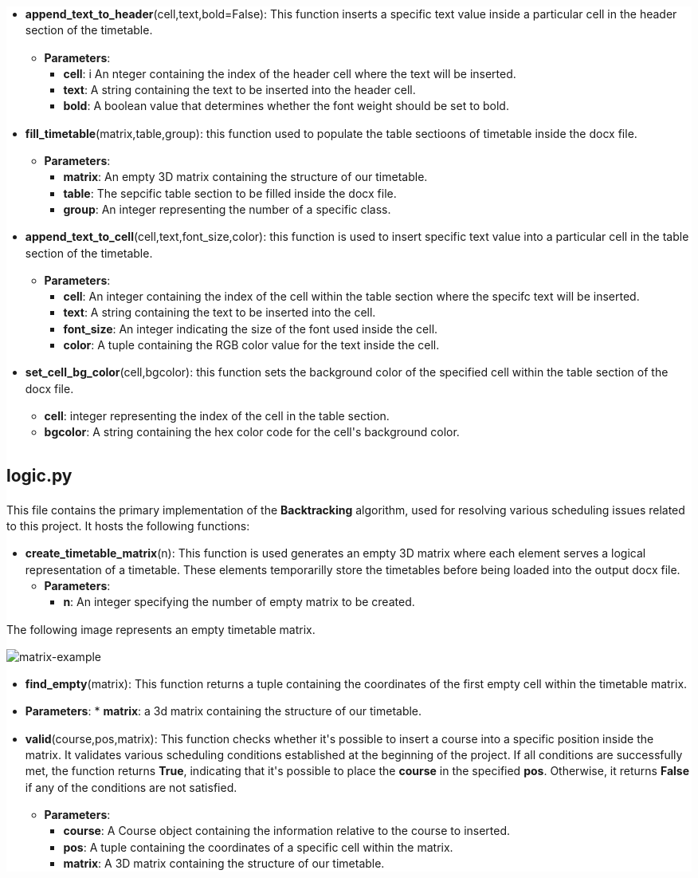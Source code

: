 * **append_text_to_header**(cell,text,bold=False): This function inserts a specific text value inside a particular cell in the header section of the timetable.
	* **Parameters**:
		* **cell**: i An nteger containing the index of the header cell where the text will be inserted.
		* **text**: A string containing the text to be inserted into the header cell.
		* **bold**: A boolean value that determines whether the font weight should be set to bold.

* **fill_timetable**(matrix,table,group): this function used to populate the table sectioons of timetable inside the docx file. 
	* **Parameters**:
		* **matrix**: An empty 3D matrix containing the structure of our timetable.
		* **table**:  The sepcific table section to be filled inside the docx file.
		* **group**: An integer representing the number of a specific class.

* **append_text_to_cell**(cell,text,font_size,color): this function is used to insert specific text value into a particular cell in the table section of the timetable. 
	* **Parameters**:
		* **cell**: An integer containing the index of the cell within the table section where the specifc text will be inserted.
		* **text**: A string containing the text to be inserted into the cell.
		* **font_size**: An integer indicating the size of the font used inside the cell.
		* **color**: A tuple containing the RGB color value for the text inside the cell.

 * **set_cell_bg_color**(cell,bgcolor): this function sets the background color of the specified cell within the table section of the docx file.
	 * **cell**: integer representing the index of the cell in the table section.
	 * **bgcolor**: A string containing the hex color code for the cell's background color.

## logic.py
This file contains the primary implementation of the **Backtracking** algorithm, used for resolving various scheduling issues related to this project. It hosts the following functions:

* **create_timetable_matrix**(n): This function is used generates an empty 3D matrix where each element serves a logical representation of a timetable. These elements temporarilly store the timetables before being loaded into the output docx file. 
	* **Parameters**:
		* **n**: An integer specifying the number of empty matrix to be created.

The following image represents an empty timetable matrix.

![matrix-example](https://github.com/MohamedHelali/Schedule-generator/assets/155182909/39befae7-819c-4249-aed5-129e820b3e0c)

* **find_empty**(matrix): This function returns a tuple containing the coordinates of the first empty cell within the timetable matrix.
* **Parameters**:
		* **matrix**: a 3d matrix containing the structure of our timetable.

* **valid**(course,pos,matrix):  This function checks whether it's possible to insert a course into a specific position inside the matrix. It validates various scheduling conditions established at the beginning of the project. If all conditions are successfully met, the function returns **True**, indicating that it's possible to place the **course** in the specified **pos**. Otherwise, it returns **False** if any of the conditions are not satisfied.
	* **Parameters**:
		* **course**: A Course object containing the information relative to the course to inserted.
		* **pos**: A tuple containing the coordinates of a specific cell within the matrix.
		* **matrix**:  A 3D matrix containing the structure of our timetable.
